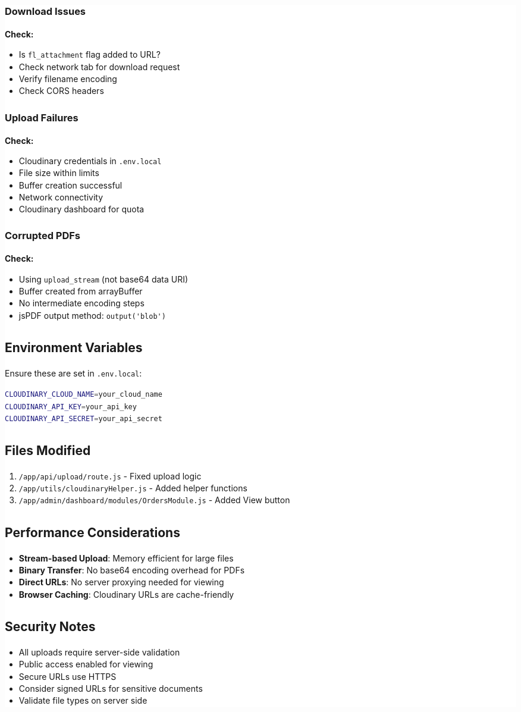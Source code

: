### Download Issues
**Check:**
- Is `fl_attachment` flag added to URL?
- Check network tab for download request
- Verify filename encoding
- Check CORS headers

### Upload Failures
**Check:**
- Cloudinary credentials in `.env.local`
- File size within limits
- Buffer creation successful
- Network connectivity
- Cloudinary dashboard for quota

### Corrupted PDFs
**Check:**
- Using `upload_stream` (not base64 data URI)
- Buffer created from arrayBuffer
- No intermediate encoding steps
- jsPDF output method: `output('blob')`

## Environment Variables
Ensure these are set in `.env.local`:
```bash
CLOUDINARY_CLOUD_NAME=your_cloud_name
CLOUDINARY_API_KEY=your_api_key
CLOUDINARY_API_SECRET=your_api_secret
```

## Files Modified
1. `/app/api/upload/route.js` - Fixed upload logic
2. `/app/utils/cloudinaryHelper.js` - Added helper functions
3. `/app/admin/dashboard/modules/OrdersModule.js` - Added View button

## Performance Considerations
- **Stream-based Upload**: Memory efficient for large files
- **Binary Transfer**: No base64 encoding overhead for PDFs
- **Direct URLs**: No server proxying needed for viewing
- **Browser Caching**: Cloudinary URLs are cache-friendly

## Security Notes
- All uploads require server-side validation
- Public access enabled for viewing
- Secure URLs use HTTPS
- Consider signed URLs for sensitive documents
- Validate file types on server side
